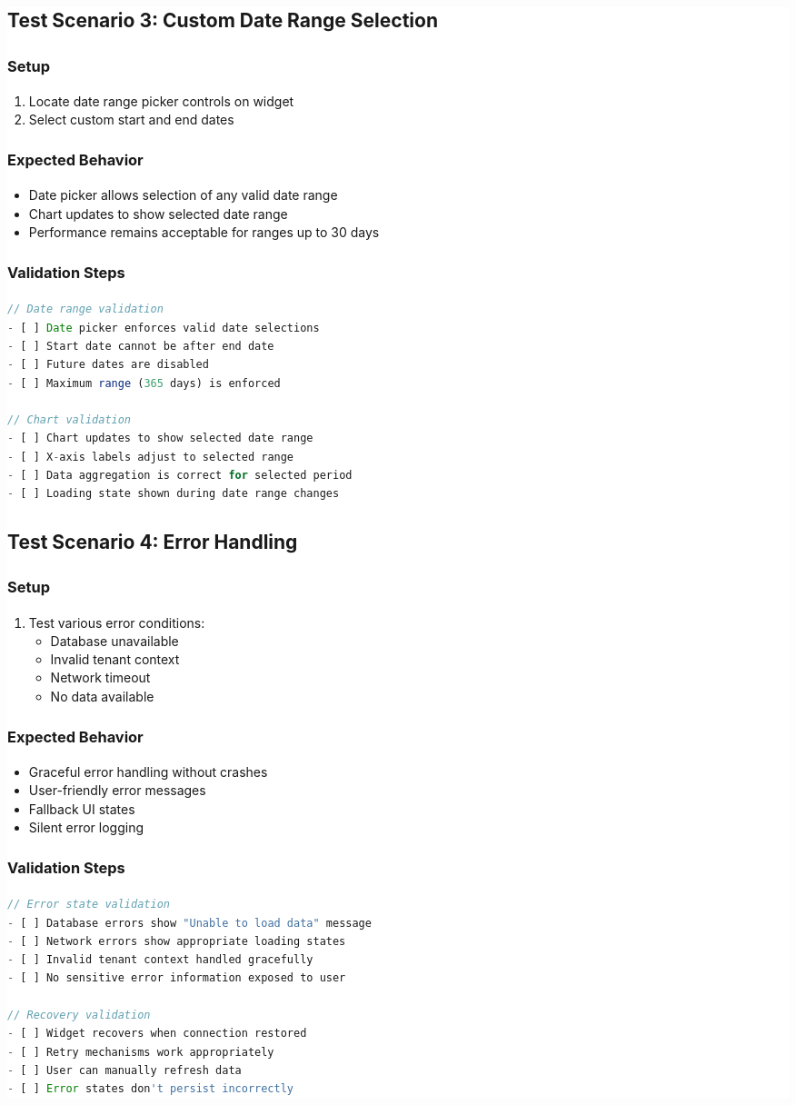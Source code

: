 ```typescript
```

## Test Scenario 3: Custom Date Range Selection

### Setup
1. Locate date range picker controls on widget
2. Select custom start and end dates

### Expected Behavior
- Date picker allows selection of any valid date range
- Chart updates to show selected date range
- Performance remains acceptable for ranges up to 30 days

### Validation Steps
```typescript
// Date range validation
- [ ] Date picker enforces valid date selections
- [ ] Start date cannot be after end date
- [ ] Future dates are disabled
- [ ] Maximum range (365 days) is enforced

// Chart validation
- [ ] Chart updates to show selected date range
- [ ] X-axis labels adjust to selected range
- [ ] Data aggregation is correct for selected period
- [ ] Loading state shown during date range changes
```

## Test Scenario 4: Error Handling

### Setup
1. Test various error conditions:
   - Database unavailable
   - Invalid tenant context
   - Network timeout
   - No data available

### Expected Behavior
- Graceful error handling without crashes
- User-friendly error messages
- Fallback UI states
- Silent error logging

### Validation Steps
```typescript
// Error state validation
- [ ] Database errors show "Unable to load data" message
- [ ] Network errors show appropriate loading states
- [ ] Invalid tenant context handled gracefully
- [ ] No sensitive error information exposed to user

// Recovery validation
- [ ] Widget recovers when connection restored
- [ ] Retry mechanisms work appropriately
- [ ] User can manually refresh data
- [ ] Error states don't persist incorrectly
```
